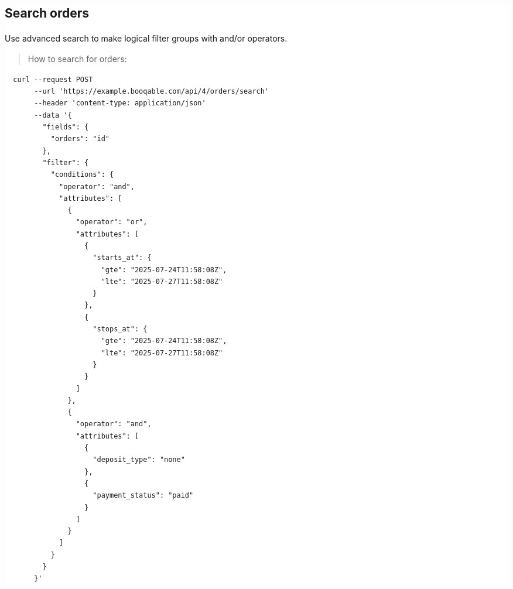 
## Search orders

Use advanced search to make logical filter groups with and/or operators.

> How to search for orders:

```shell
  curl --request POST
       --url 'https://example.booqable.com/api/4/orders/search'
       --header 'content-type: application/json'
       --data '{
         "fields": {
           "orders": "id"
         },
         "filter": {
           "conditions": {
             "operator": "and",
             "attributes": [
               {
                 "operator": "or",
                 "attributes": [
                   {
                     "starts_at": {
                       "gte": "2025-07-24T11:58:08Z",
                       "lte": "2025-07-27T11:58:08Z"
                     }
                   },
                   {
                     "stops_at": {
                       "gte": "2025-07-24T11:58:08Z",
                       "lte": "2025-07-27T11:58:08Z"
                     }
                   }
                 ]
               },
               {
                 "operator": "and",
                 "attributes": [
                   {
                     "deposit_type": "none"
                   },
                   {
                     "payment_status": "paid"
                   }
                 ]
               }
             ]
           }
         }
       }'
```
